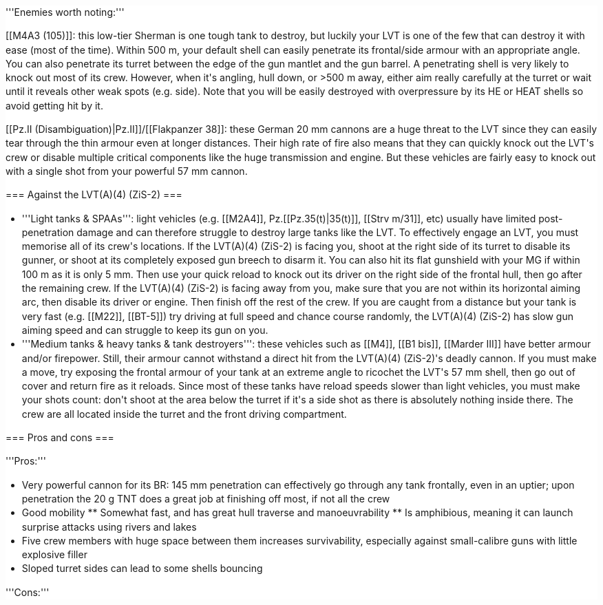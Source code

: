 '''Enemies worth noting:'''

[[M4A3 (105)]]: this low-tier Sherman is one tough tank to destroy, but luckily your LVT is one of the few that can destroy it with ease (most of the time). Within 500 m, your default shell can easily penetrate its frontal/side armour with an appropriate angle. You can also penetrate its turret between the edge of the gun mantlet and the gun barrel. A penetrating shell is very likely to knock out most of its crew. However, when it's angling, hull down, or >500 m away, either aim really carefully at the turret or wait until it reveals other weak spots (e.g. side). Note that you will be easily destroyed with overpressure by its HE or HEAT shells so avoid getting hit by it.

[[Pz.II (Disambiguation)|Pz.II]]/[[Flakpanzer 38]]: these German 20 mm cannons are a huge threat to the LVT since they can easily tear through the thin armour even at longer distances. Their high rate of fire also means that they can quickly knock out the LVT's crew or disable multiple critical components like the huge transmission and engine. But these vehicles are fairly easy to knock out with a single shot from your powerful 57 mm cannon.

=== Against the LVT(A)(4) (ZiS-2) ===

- '''Light tanks & SPAAs''': light vehicles (e.g. [[M2A4]], Pz.[[Pz.35(t)|35(t)]], [[Strv m/31]], etc) usually have limited post-penetration damage and can therefore struggle to destroy large tanks like the LVT. To effectively engage an LVT, you must memorise all of its crew's locations. If the LVT(A)(4) (ZiS-2) is facing you, shoot at the right side of its turret to disable its gunner, or shoot at its completely exposed gun breech to disarm it. You can also hit its flat gunshield with your MG if within 100 m as it is only 5 mm. Then use your quick reload to knock out its driver on the right side of the frontal hull, then go after the remaining crew. If the LVT(A)(4) (ZiS-2) is facing away from you, make sure that you are not within its horizontal aiming arc, then disable its driver or engine. Then finish off the rest of the crew. If you are caught from a distance but your tank is very fast (e.g. [[M22]], [[BT-5]]) try driving at full speed and chance course randomly, the LVT(A)(4) (ZiS-2) has slow gun aiming speed and can struggle to keep its gun on you.
- '''Medium tanks & heavy tanks & tank destroyers''': these vehicles such as [[M4]], [[B1 bis]], [[Marder III]] have better armour and/or firepower. Still, their armour cannot withstand a direct hit from the LVT(A)(4) (ZiS-2)'s deadly cannon. If you must make a move, try exposing the frontal armour of your tank at an extreme angle to ricochet the LVT's 57 mm shell, then go out of cover and return fire as it reloads. Since most of these tanks have reload speeds slower than light vehicles, you must make your shots count: don't shoot at the area below the turret if it's a side shot as there is absolutely nothing inside there. The crew are all located inside the turret and the front driving compartment.

=== Pros and cons ===



'''Pros:'''

- Very powerful cannon for its BR: 145 mm penetration can effectively go through any tank frontally, even in an uptier; upon penetration the 20 g TNT does a great job at finishing off most, if not all the crew
- Good mobility
  ** Somewhat fast, and has great hull traverse and manoeuvrability
  ** Is amphibious, meaning it can launch surprise attacks using rivers and lakes
- Five crew members with huge space between them increases survivability, especially against small-calibre guns with little explosive filler
- Sloped turret sides can lead to some shells bouncing

'''Cons:'''
